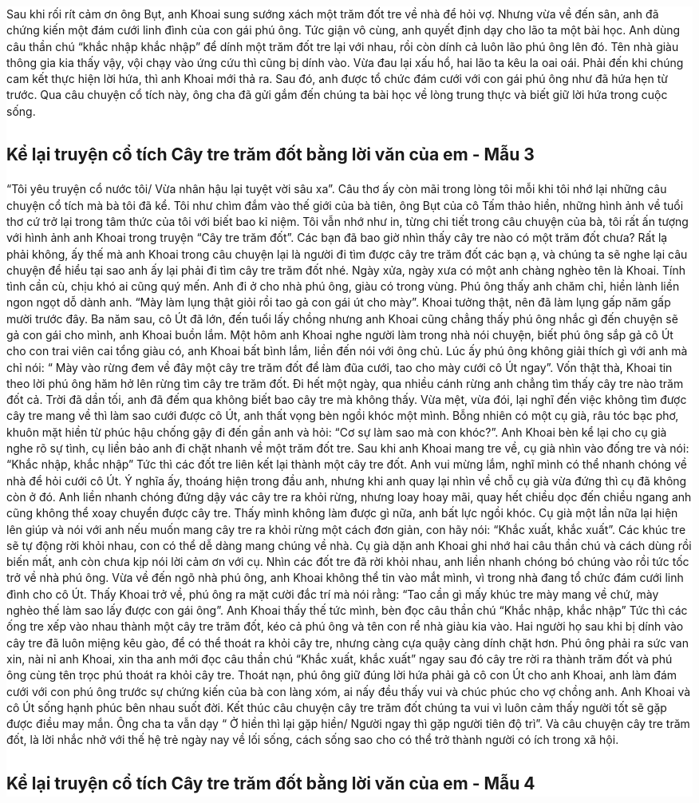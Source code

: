 Sau khi rối rít cảm ơn ông Bụt, anh Khoai sung sướng xách một trăm đốt tre về nhà để hỏi vợ. Nhưng vừa về đến sân, anh đã chứng kiến một đám cưới linh đình của con gái phú ông. Tức giận vô cùng, anh quyết định dạy cho lão ta một bài học. Anh dùng câu thần chú “khắc nhập khắc nhập” để dính một trăm đốt tre lại với nhau, rồi còn dính cả luôn lão phú ông lên đó. Tên nhà giàu thông gia kia thấy vậy, vội chạy vào ứng cứu thì cũng bị dính vào. Vừa đau lại xấu hổ, hai lão ta kêu la oai oái. Phải đến khi chúng cam kết thực hiện lời hứa, thì anh Khoai mới thả ra. Sau đó, anh được tổ chức đám cưới với con gái phú ông như đã hứa hẹn từ trước.
Qua câu chuyện cổ tích này, ông cha đã gửi gắm đến chúng ta bài học về lòng trung thực và biết giữ lời hứa trong cuộc sống.
## **Kể lại truyện cổ tích Cây tre trăm đốt bằng lời văn của em - Mẫu 3**
“Tôi yêu truyện cổ nước tôi/ Vừa nhân hậu lại tuyệt vời sâu xa”. Câu thơ ấy còn mãi trong lòng tôi mỗi khi tôi nhớ lại những câu chuyện cổ tích mà bà tôi đã kể. Tôi như chìm đắm vào thế giới của bà tiên, ông Bụt của cô Tấm thảo hiền, những hình ảnh về tuổi thơ cứ trở lại trong tâm thức của tôi với biết bao kỉ niệm. Tôi vẫn nhớ như in, từng chi tiết trong câu chuyện của bà, tôi rất ấn tượng với hình ảnh anh Khoai trong truyện “Cây tre trăm đốt”. Các bạn đã bao giờ nhìn thấy cây tre nào có một trăm đốt chưa? Rất lạ phải không, ấy thế mà anh Khoai trong câu chuyện lại là người đi tìm được cây tre trăm đốt các bạn ạ, và chúng ta sẽ nghe lại câu chuyện để hiểu tại sao anh ấy lại phải đi tìm cây tre trăm đốt nhé.
Ngày xửa, ngày xưa có một anh chàng nghèo tên là Khoai. Tính tình cần cù, chịu khó ai cũng quý mến. Anh đi ở cho nhà phú ông, giàu có trong vùng. Phú ông thấy anh chăm chỉ, hiền lành liền ngon ngọt dỗ dành anh. “Mày làm lụng thật giỏi rồi tao gả con gái út cho mày”. Khoai tưởng thật, nên đã làm lụng gấp năm gấp mười trước đây. Ba năm sau, cô Út đã lớn, đến tuổi lấy chồng nhưng anh Khoai cũng chẳng thấy phú ông nhắc gì đến chuyện sẽ gả con gái cho mình, anh Khoai buồn lắm.
Một hôm anh Khoai nghe người làm trong nhà nói chuyện, biết phú ông sắp gả cô Út cho con trai viên cai tổng giàu có, anh Khoai bất bình lắm, liền đến nói với ông chủ. Lúc ấy phú ông không giải thích gì với anh mà chỉ nói: “ Mày vào rừng đem về đây một cây tre trăm đốt để làm đũa cưới, tao cho mày cưới cô Út ngay”.
Vốn thật thà, Khoai tin theo lời phú ông hăm hở lên rừng tìm cây tre trăm đốt. Đi hết một ngày, qua nhiều cánh rừng anh chẳng tìm thấy cây tre nào trăm đốt cả. Trời đã dần tối, anh đã đếm qua không biết bao cây tre mà không thấy. Vừa mệt, vừa đói, lại nghĩ đến việc không tìm được cây tre mang về thì làm sao cưới được cô Út, anh thất vọng bèn ngồi khóc một mình. Bỗng nhiên có một cụ già, râu tóc bạc phơ, khuôn mặt hiền từ phúc hậu chống gậy đi đến gần anh và hỏi: “Cơ sự làm sao mà con khóc?”. Anh Khoai bèn kể lại cho cụ già nghe rõ sự tình, cụ liền bảo anh đi chặt nhanh về một trăm đốt tre. Sau khi anh Khoai mang tre về, cụ già nhìn vào đống tre và nói: “Khắc nhập, khắc nhập” Tức thì các đốt tre liên kết lại thành một cây tre đốt. Anh vui mừng lắm, nghĩ mình có thể nhanh chóng về nhà để hỏi cưới cô Út. Ý nghĩa ấy, thoáng hiện trong đầu anh, nhưng khi anh quay lại nhìn về chỗ cụ già vừa đứng thì cụ đã không còn ở đó. Anh liền nhanh chóng đứng dậy vác cây tre ra khỏi rừng, nhưng loay hoay mãi, quay hết chiều dọc đến chiều ngang anh cũng không thể xoay chuyển được cây tre. Thấy mình không làm được gì nữa, anh bất lực ngồi khóc. Cụ già một lần nữa lại hiện lên giúp và nói với anh nếu muốn mang cây tre ra khỏi rừng một cách đơn giản, con hãy nói: “Khắc xuất, khắc xuất”. Các khúc tre sẽ tự động rời khỏi nhau, con có thể dễ dàng mang chúng về nhà. Cụ già dặn anh Khoai ghi nhớ hai câu thần chú và cách dùng rồi biến mất, anh còn chưa kịp nói lời cảm ơn với cụ. Nhìn các đốt tre đã rời khỏi nhau, anh liền nhanh chóng bó chúng vào rồi tức tốc trở về nhà phú ông.
Vừa về đến ngõ nhà phú ông, anh Khoai không thể tin vào mắt mình, vì trong nhà đang tổ chức đám cưới linh đình cho cô Út. Thấy Khoai trở về, phú ông ra mặt cười đắc trí mà nói rằng: “Tao cần gì mấy khúc tre mày mang về chứ, mày nghèo thế làm sao lấy được con gái ông”. Anh Khoai thấy thế tức mình, bèn đọc câu thần chú “Khắc nhập, khắc nhập” Tức thì các ống tre xếp vào nhau thành một cây tre trăm đốt, kéo cả phú ông và tên con rể nhà giàu kia vào. Hai người họ sau khi bị dính vào cây tre đã luôn miệng kêu gào, để có thể thoát ra khỏi cây tre, nhưng càng cựa quậy càng dính chặt hơn. Phú ông phải ra sức van xin, nài nỉ anh Khoai, xin tha anh mới đọc câu thần chú “Khắc xuất, khắc xuất” ngay sau đó cây tre rời ra thành trăm đốt và phú ông cùng tên trọc phú thoát ra khỏi cây tre. Thoát nạn, phú ông giữ đúng lời hứa phải gả cô con Út cho anh Khoai, anh làm đám cưới với con phú ông trước sự chứng kiến của bà con làng xóm, ai nấy đều thấy vui và chúc phúc cho vợ chồng anh. Anh Khoai và cô Út sống hạnh phúc bên nhau suốt đời.
Kết thúc câu chuyện cây tre trăm đốt chúng ta vui vì luôn cảm thấy người tốt sẽ gặp được điều may mắn. Ông cha ta vẫn dạy “ Ở hiền thì lại gặp hiền/ Người ngay thì gặp người tiên độ trì”. Và câu chuyện cây tre trăm đốt, là lời nhắc nhở với thế hệ trẻ ngày nay về lối sống, cách sống sao cho có thể trở thành người có ích trong xã hội.
## **Kể lại truyện cổ tích Cây tre trăm đốt bằng lời văn của em - Mẫu 4**